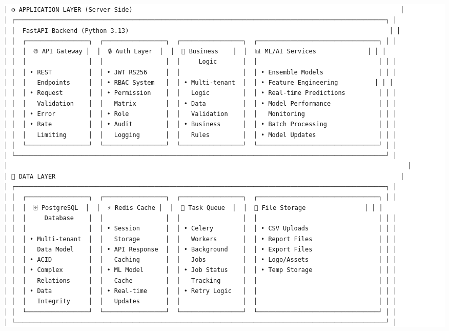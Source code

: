 ```
│ ⚙️ APPLICATION LAYER (Server-Side)                                                                         │
│ ┌─────────────────────────────────────────────────────────────────────────────────────────────────────┐ │
│ │  FastAPI Backend (Python 3.13)                                                                       │ │
│ │  ┌─────────────────┐  ┌─────────────────┐  ┌─────────────────┐  ┌─────────────────────────────────┐ │ │
│ │  │  🌐 API Gateway │  │  🔒 Auth Layer  │  │  🏢 Business    │  │  📊 ML/AI Services              │ │ │
│ │  │                 │  │                 │  │     Logic       │  │                                 │ │ │
│ │  │ • REST          │  │ • JWT RS256     │  │                 │  │ • Ensemble Models               │ │ │
│ │  │   Endpoints     │  │ • RBAC System   │  │ • Multi-tenant  │  │ • Feature Engineering          │ │ │
│ │  │ • Request       │  │ • Permission    │  │   Logic         │  │ • Real-time Predictions         │ │ │
│ │  │   Validation    │  │   Matrix        │  │ • Data          │  │ • Model Performance             │ │ │
│ │  │ • Error         │  │ • Role          │  │   Validation    │  │   Monitoring                    │ │ │
│ │  │ • Rate          │  │ • Audit         │  │ • Business      │  │ • Batch Processing              │ │ │
│ │  │   Limiting      │  │   Logging       │  │   Rules         │  │ • Model Updates                 │ │ │
│ │  └─────────────────┘  └─────────────────┘  └─────────────────┘  └─────────────────────────────────┘ │ │
│ └─────────────────────────────────────────────────────────────────────────────────────────────────────┘ │
│                                                                                                             │
│ 💾 DATA LAYER                                                                                              │
│ ┌─────────────────────────────────────────────────────────────────────────────────────────────────────┐ │
│ │  ┌─────────────────┐  ┌─────────────────┐  ┌─────────────────┐  ┌─────────────────────────────────┐ │ │
│ │  │  🗄️ PostgreSQL  │  │  ⚡ Redis Cache │  │  🔄 Task Queue  │  │  📁 File Storage                │ │ │
│ │  │     Database    │  │                 │  │                 │  │                                 │ │ │
│ │  │                 │  │ • Session       │  │ • Celery        │  │ • CSV Uploads                   │ │ │
│ │  │ • Multi-tenant  │  │   Storage       │  │   Workers       │  │ • Report Files                  │ │ │
│ │  │   Data Model    │  │ • API Response  │  │ • Background    │  │ • Export Files                  │ │ │
│ │  │ • ACID          │  │   Caching       │  │   Jobs          │  │ • Logo/Assets                   │ │ │
│ │  │ • Complex       │  │ • ML Model      │  │ • Job Status    │  │ • Temp Storage                  │ │ │
│ │  │   Relations     │  │   Cache         │  │   Tracking      │  │                                 │ │ │
│ │  │ • Data          │  │ • Real-time     │  │ • Retry Logic   │  │                                 │ │ │
│ │  │   Integrity     │  │   Updates       │  │                 │  │                                 │ │ │
│ │  └─────────────────┘  └─────────────────┘  └─────────────────┘  └─────────────────────────────────┘ │ │
│ └─────────────────────────────────────────────────────────────────────────────────────────────────────┘ │
```